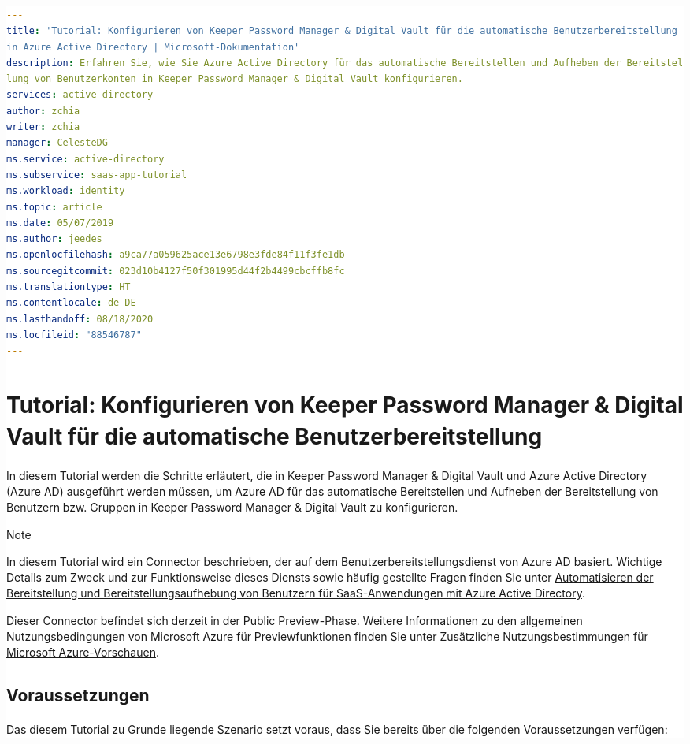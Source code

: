 ```yaml
---
title: 'Tutorial: Konfigurieren von Keeper Password Manager & Digital Vault für die automatische Benutzerbereitstellung in Azure Active Directory | Microsoft-Dokumentation'
description: Erfahren Sie, wie Sie Azure Active Directory für das automatische Bereitstellen und Aufheben der Bereitstellung von Benutzerkonten in Keeper Password Manager & Digital Vault konfigurieren.
services: active-directory
author: zchia
writer: zchia
manager: CelesteDG
ms.service: active-directory
ms.subservice: saas-app-tutorial
ms.workload: identity
ms.topic: article
ms.date: 05/07/2019
ms.author: jeedes
ms.openlocfilehash: a9ca77a059625ace13e6798e3fde84f11f3fe1db
ms.sourcegitcommit: 023d10b4127f50f301995d44f2b4499cbcffb8fc
ms.translationtype: HT
ms.contentlocale: de-DE
ms.lasthandoff: 08/18/2020
ms.locfileid: "88546787"
---
```

# <a name="tutorial-configure-keeper-password-manager--digital-vault-for-automatic-user-provisioning"></a>Tutorial: Konfigurieren von Keeper Password Manager & Digital Vault für die automatische Benutzerbereitstellung

In diesem Tutorial werden die Schritte erläutert, die in Keeper Password Manager & Digital Vault und Azure Active Directory (Azure AD) ausgeführt werden müssen, um Azure AD für das automatische Bereitstellen und Aufheben der Bereitstellung von Benutzern bzw. Gruppen in Keeper Password Manager & Digital Vault zu konfigurieren.

> [!NOTE]
> In diesem Tutorial wird ein Connector beschrieben, der auf dem Benutzerbereitstellungsdienst von Azure AD basiert. Wichtige Details zum Zweck und zur Funktionsweise dieses Diensts sowie häufig gestellte Fragen finden Sie unter [Automatisieren der Bereitstellung und Bereitstellungsaufhebung von Benutzern für SaaS-Anwendungen mit Azure Active Directory](../app-provisioning/user-provisioning.md).
>
> Dieser Connector befindet sich derzeit in der Public Preview-Phase. Weitere Informationen zu den allgemeinen Nutzungsbedingungen von Microsoft Azure für Previewfunktionen finden Sie unter [Zusätzliche Nutzungsbestimmungen für Microsoft Azure-Vorschauen](https://azure.microsoft.com/support/legal/preview-supplemental-terms/).

## <a name="prerequisites"></a>Voraussetzungen

Das diesem Tutorial zu Grunde liegende Szenario setzt voraus, dass Sie bereits über die folgenden Voraussetzungen verfügen:
